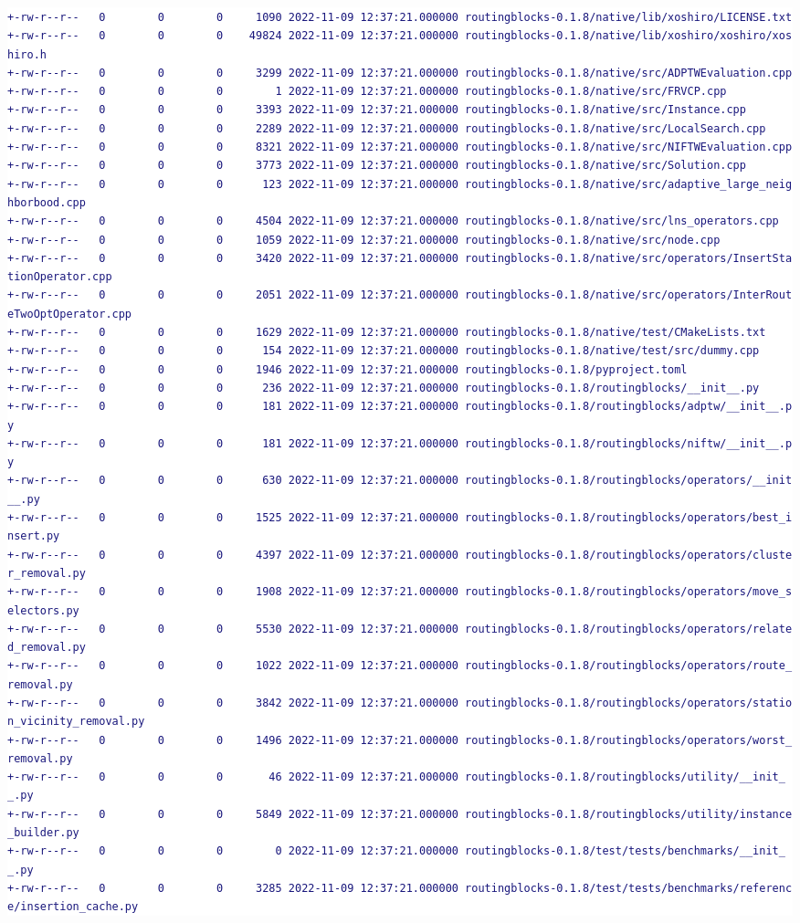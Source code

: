 ```diff
+-rw-r--r--   0        0        0     1090 2022-11-09 12:37:21.000000 routingblocks-0.1.8/native/lib/xoshiro/LICENSE.txt
+-rw-r--r--   0        0        0    49824 2022-11-09 12:37:21.000000 routingblocks-0.1.8/native/lib/xoshiro/xoshiro/xoshiro.h
+-rw-r--r--   0        0        0     3299 2022-11-09 12:37:21.000000 routingblocks-0.1.8/native/src/ADPTWEvaluation.cpp
+-rw-r--r--   0        0        0        1 2022-11-09 12:37:21.000000 routingblocks-0.1.8/native/src/FRVCP.cpp
+-rw-r--r--   0        0        0     3393 2022-11-09 12:37:21.000000 routingblocks-0.1.8/native/src/Instance.cpp
+-rw-r--r--   0        0        0     2289 2022-11-09 12:37:21.000000 routingblocks-0.1.8/native/src/LocalSearch.cpp
+-rw-r--r--   0        0        0     8321 2022-11-09 12:37:21.000000 routingblocks-0.1.8/native/src/NIFTWEvaluation.cpp
+-rw-r--r--   0        0        0     3773 2022-11-09 12:37:21.000000 routingblocks-0.1.8/native/src/Solution.cpp
+-rw-r--r--   0        0        0      123 2022-11-09 12:37:21.000000 routingblocks-0.1.8/native/src/adaptive_large_neighborbood.cpp
+-rw-r--r--   0        0        0     4504 2022-11-09 12:37:21.000000 routingblocks-0.1.8/native/src/lns_operators.cpp
+-rw-r--r--   0        0        0     1059 2022-11-09 12:37:21.000000 routingblocks-0.1.8/native/src/node.cpp
+-rw-r--r--   0        0        0     3420 2022-11-09 12:37:21.000000 routingblocks-0.1.8/native/src/operators/InsertStationOperator.cpp
+-rw-r--r--   0        0        0     2051 2022-11-09 12:37:21.000000 routingblocks-0.1.8/native/src/operators/InterRouteTwoOptOperator.cpp
+-rw-r--r--   0        0        0     1629 2022-11-09 12:37:21.000000 routingblocks-0.1.8/native/test/CMakeLists.txt
+-rw-r--r--   0        0        0      154 2022-11-09 12:37:21.000000 routingblocks-0.1.8/native/test/src/dummy.cpp
+-rw-r--r--   0        0        0     1946 2022-11-09 12:37:21.000000 routingblocks-0.1.8/pyproject.toml
+-rw-r--r--   0        0        0      236 2022-11-09 12:37:21.000000 routingblocks-0.1.8/routingblocks/__init__.py
+-rw-r--r--   0        0        0      181 2022-11-09 12:37:21.000000 routingblocks-0.1.8/routingblocks/adptw/__init__.py
+-rw-r--r--   0        0        0      181 2022-11-09 12:37:21.000000 routingblocks-0.1.8/routingblocks/niftw/__init__.py
+-rw-r--r--   0        0        0      630 2022-11-09 12:37:21.000000 routingblocks-0.1.8/routingblocks/operators/__init__.py
+-rw-r--r--   0        0        0     1525 2022-11-09 12:37:21.000000 routingblocks-0.1.8/routingblocks/operators/best_insert.py
+-rw-r--r--   0        0        0     4397 2022-11-09 12:37:21.000000 routingblocks-0.1.8/routingblocks/operators/cluster_removal.py
+-rw-r--r--   0        0        0     1908 2022-11-09 12:37:21.000000 routingblocks-0.1.8/routingblocks/operators/move_selectors.py
+-rw-r--r--   0        0        0     5530 2022-11-09 12:37:21.000000 routingblocks-0.1.8/routingblocks/operators/related_removal.py
+-rw-r--r--   0        0        0     1022 2022-11-09 12:37:21.000000 routingblocks-0.1.8/routingblocks/operators/route_removal.py
+-rw-r--r--   0        0        0     3842 2022-11-09 12:37:21.000000 routingblocks-0.1.8/routingblocks/operators/station_vicinity_removal.py
+-rw-r--r--   0        0        0     1496 2022-11-09 12:37:21.000000 routingblocks-0.1.8/routingblocks/operators/worst_removal.py
+-rw-r--r--   0        0        0       46 2022-11-09 12:37:21.000000 routingblocks-0.1.8/routingblocks/utility/__init__.py
+-rw-r--r--   0        0        0     5849 2022-11-09 12:37:21.000000 routingblocks-0.1.8/routingblocks/utility/instance_builder.py
+-rw-r--r--   0        0        0        0 2022-11-09 12:37:21.000000 routingblocks-0.1.8/test/tests/benchmarks/__init__.py
+-rw-r--r--   0        0        0     3285 2022-11-09 12:37:21.000000 routingblocks-0.1.8/test/tests/benchmarks/reference/insertion_cache.py
```